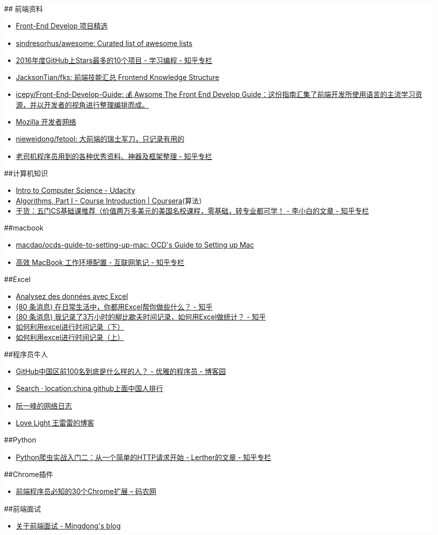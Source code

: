 


##<a id="webdoc"></a> 前端资料
* [Front-End Develop 项目精选](https://github.com/icepy/Front-End-Develop-Guide/blob/master/Featured.md)

* [sindresorhus/awesome: Curated list of awesome lists](https://github.com/sindresorhus/awesome)

* [2016年度GitHub上Stars最多的10个项目 - 学习编程 - 知乎专栏](https://zhuanlan.zhihu.com/p/24627923)

* [JacksonTian/fks: 前端技能汇总 Frontend Knowledge Structure](https://github.com/JacksonTian/fks)

* [icepy/Front-End-Develop-Guide: 💰 Awsome The Front End Develop Guide：这份指南汇集了前端开发所使用语言的主流学习资源，并以开发者的视角进行整理编排而成。](https://github.com/icepy/Front-End-Develop-Guide)

* [Mozilla 开发者网络](https://developer.mozilla.org/zh-CN/)
* [nieweidong/fetool: 大前端的瑞士军刀，只记录有用的](https://github.com/nieweidong/fetool)
* [老司机程序员用到的各种优秀资料、神器及框架整理 - 知乎专栏](https://zhuanlan.zhihu.com/p/25233978)

##<a id="informatique"></a>计算机知识
* [Intro to Computer Science - Udacity](https://classroom.udacity.com/courses/cs101/lessons/48299949/concepts/486985440923)
* [Algorithms, Part I - Course Introduction | Coursera](https://www.coursera.org/learn/algorithms-part1/home/week/1)(算法）
* [干货：五门CS基础课推荐（价值两万多美元的美国名校课程，零基础，转专业都可学！ - 李小白的文章 - 知乎专栏](https://zhuanlan.zhihu.com/p/24774857)

##<a id="macbook"></a>macbook
* [macdao/ocds-guide-to-setting-up-mac: OCD's Guide to Setting up Mac](https://github.com/macdao/ocds-guide-to-setting-up-mac)

* [高效 MacBook 工作环境配置 - 互联网笔记 - 知乎专栏](https://zhuanlan.zhihu.com/p/24868436)

##<a id="excel"></a>Excel
* [Analysez des données avec Excel](https://openclassrooms.com/courses/analysez-des-donnees-avec-excel)
* [(80 条消息) 在日常生活中，你都用Excel帮你做些什么？ - 知乎](https://www.zhihu.com/question/27654558)
* [(80 条消息) 我记录了3万小时的柳比歇夫时间记录，如何用Excel做统计？ - 知乎](https://www.zhihu.com/question/34389132)
* [如何利用excel进行时间记录（下）](http://www.360doc.com/content/16/0519/02/32789078_560314033.shtml)
* [如何利用excel进行时间记录（上）](https://sanwen8.cn/p/1aenWuE.html)

##<a id="blog"></a>程序员牛人
* [GitHub中国区前100名到底是什么样的人？ - 优雅的程序员 - 博客园](http://www.cnblogs.com/diycodes/p/5361753.html)

* [Search · location:china  github上面中国人排行](https://github.com/search?langOverride=&language=&o=desc&q=location%3Achina&repo=&s=followers&start_value=1&type=Users)

* [阮一峰的网络日志](http://www.ruanyifeng.com/blog/)
* [Love Light 王雷雷的博客](http://doubleray.win/)


##<a id="python"></a>Python
* [Python爬虫实战入门二：从一个简单的HTTP请求开始 - Lerther的文章 - 知乎专栏](https://zhuanlan.zhihu.com/p/24724842)

##<a id="chromeplugins"></a>Chrome插件
* [前端程序员必知的30个Chrome扩展 – 码农网](http://www.codeceo.com/article/30-useful-extensions-for-web.html)

##<a id="interview"></a>前端面试
* [关于前端面试 - Mingdong's blog](https://mdluo.github.io/blog/about-front-end-interview/)
